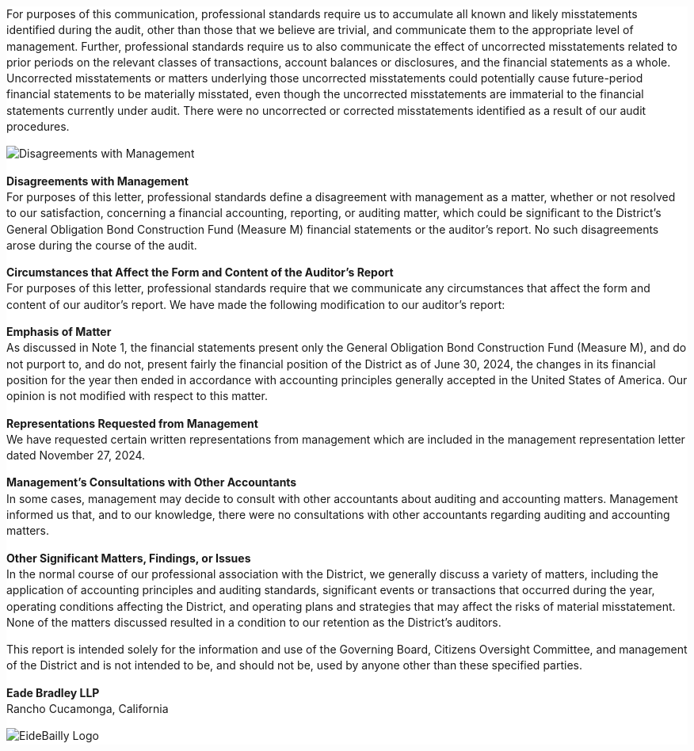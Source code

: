 For purposes of this communication, professional standards require us to accumulate all known and likely misstatements identified during the audit, other than those that we believe are trivial, and communicate them to the appropriate level of management. Further, professional standards require us to also communicate the effect of uncorrected misstatements related to prior periods on the relevant classes of transactions, account balances or disclosures, and the financial statements as a whole. Uncorrected misstatements or matters underlying those uncorrected misstatements could potentially cause future-period financial statements to be materially misstated, even though the uncorrected misstatements are immaterial to the financial statements currently under audit. There were no uncorrected or corrected misstatements identified as a result of our audit procedures.

![Disagreements with Management](https://via.placeholder.com/768x993.png?text=Disagreements+with+Management)

**Disagreements with Management**  
For purposes of this letter, professional standards define a disagreement with management as a matter, whether or not resolved to our satisfaction, concerning a financial accounting, reporting, or auditing matter, which could be significant to the District’s General Obligation Bond Construction Fund (Measure M) financial statements or the auditor’s report. No such disagreements arose during the course of the audit.

**Circumstances that Affect the Form and Content of the Auditor’s Report**  
For purposes of this letter, professional standards require that we communicate any circumstances that affect the form and content of our auditor’s report. We have made the following modification to our auditor’s report:

**Emphasis of Matter**  
As discussed in Note 1, the financial statements present only the General Obligation Bond Construction Fund (Measure M), and do not purport to, and do not, present fairly the financial position of the District as of June 30, 2024, the changes in its financial position for the year then ended in accordance with accounting principles generally accepted in the United States of America. Our opinion is not modified with respect to this matter.

**Representations Requested from Management**  
We have requested certain written representations from management which are included in the management representation letter dated November 27, 2024.

**Management’s Consultations with Other Accountants**  
In some cases, management may decide to consult with other accountants about auditing and accounting matters. Management informed us that, and to our knowledge, there were no consultations with other accountants regarding auditing and accounting matters.

**Other Significant Matters, Findings, or Issues**  
In the normal course of our professional association with the District, we generally discuss a variety of matters, including the application of accounting principles and auditing standards, significant events or transactions that occurred during the year, operating conditions affecting the District, and operating plans and strategies that may affect the risks of material misstatement. None of the matters discussed resulted in a condition to our retention as the District’s auditors.

This report is intended solely for the information and use of the Governing Board, Citizens Oversight Committee, and management of the District and is not intended to be, and should not be, used by anyone other than these specified parties.

**Eade Bradley LLP**  
Rancho Cucamonga, California

![EideBailly Logo](https://www.eidebailly.com/)
